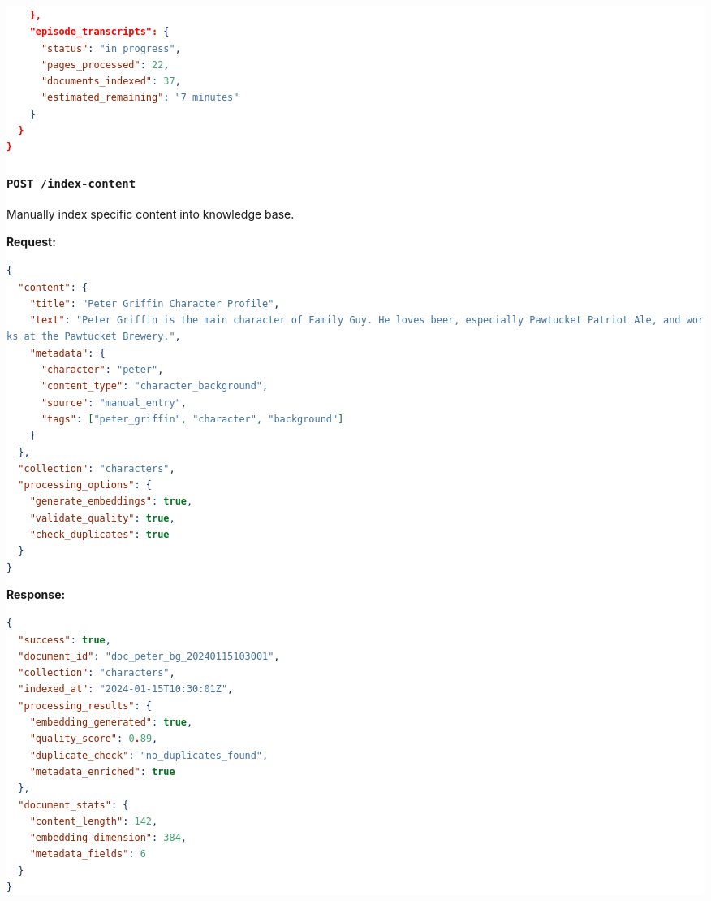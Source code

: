 ```json
    },
    "episode_transcripts": {
      "status": "in_progress",
      "pages_processed": 22,
      "documents_indexed": 37,
      "estimated_remaining": "7 minutes"
    }
  }
}
```

### `POST /index-content`
Manually index specific content into knowledge base.

**Request:**
```json
{
  "content": {
    "title": "Peter Griffin Character Profile",
    "text": "Peter Griffin is the main character of Family Guy. He loves beer, especially Pawtucket Patriot Ale, and works at the Pawtucket Brewery.",
    "metadata": {
      "character": "peter",
      "content_type": "character_background",
      "source": "manual_entry",
      "tags": ["peter_griffin", "character", "background"]
    }
  },
  "collection": "characters",
  "processing_options": {
    "generate_embeddings": true,
    "validate_quality": true,
    "check_duplicates": true
  }
}
```

**Response:**
```json
{
  "success": true,
  "document_id": "doc_peter_bg_20240115103001",
  "collection": "characters",
  "indexed_at": "2024-01-15T10:30:01Z",
  "processing_results": {
    "embedding_generated": true,
    "quality_score": 0.89,
    "duplicate_check": "no_duplicates_found",
    "metadata_enriched": true
  },
  "document_stats": {
    "content_length": 142,
    "embedding_dimension": 384,
    "metadata_fields": 6
  }
}
```
